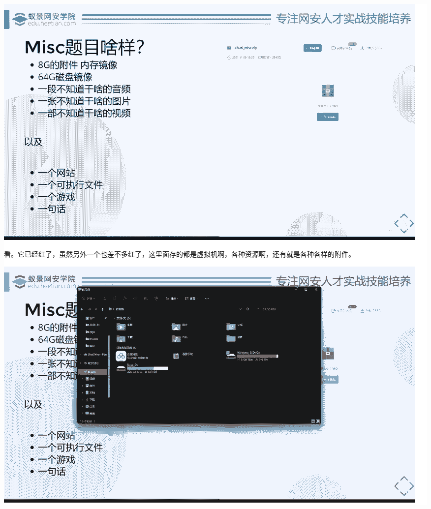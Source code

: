 ![](img/bd6b0711f731145a5f83a726a453190a_1.png)

看。它已经红了，虽然另外一个也差不多红了，这里面存的都是虚拟机啊，各种资源啊，还有就是各种各样的附件。



![](img/bd6b0711f731145a5f83a726a453190a_3.png)
